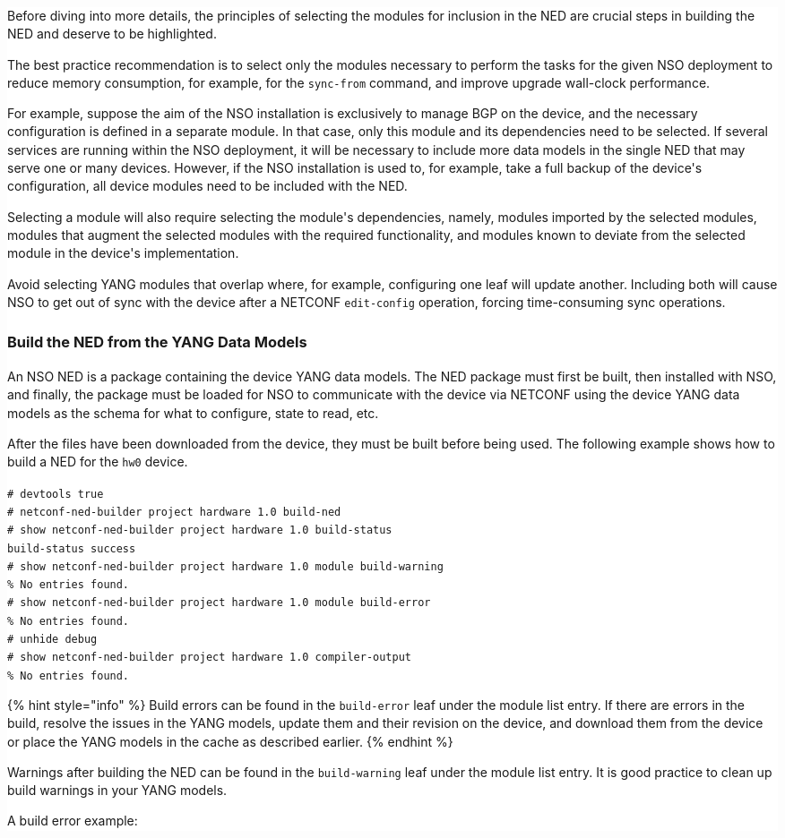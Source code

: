 Before diving into more details, the principles of selecting the modules for inclusion in the NED are crucial steps in building the NED and deserve to be highlighted.

The best practice recommendation is to select only the modules necessary to perform the tasks for the given NSO deployment to reduce memory consumption, for example, for the `sync-from` command, and improve upgrade wall-clock performance.

For example, suppose the aim of the NSO installation is exclusively to manage BGP on the device, and the necessary configuration is defined in a separate module. In that case, only this module and its dependencies need to be selected. If several services are running within the NSO deployment, it will be necessary to include more data models in the single NED that may serve one or many devices. However, if the NSO installation is used to, for example, take a full backup of the device's configuration, all device modules need to be included with the NED.

Selecting a module will also require selecting the module's dependencies, namely, modules imported by the selected modules, modules that augment the selected modules with the required functionality, and modules known to deviate from the selected module in the device's implementation.

Avoid selecting YANG modules that overlap where, for example, configuring one leaf will update another. Including both will cause NSO to get out of sync with the device after a NETCONF `edit-config` operation, forcing time-consuming sync operations.

### **Build the NED from the YANG Data Models**

An NSO NED is a package containing the device YANG data models. The NED package must first be built, then installed with NSO, and finally, the package must be loaded for NSO to communicate with the device via NETCONF using the device YANG data models as the schema for what to configure, state to read, etc.

After the files have been downloaded from the device, they must be built before being used. The following example shows how to build a NED for the `hw0` device.

```
# devtools true
# netconf-ned-builder project hardware 1.0 build-ned
# show netconf-ned-builder project hardware 1.0 build-status
build-status success
# show netconf-ned-builder project hardware 1.0 module build-warning
% No entries found.
# show netconf-ned-builder project hardware 1.0 module build-error
% No entries found.
# unhide debug
# show netconf-ned-builder project hardware 1.0 compiler-output
% No entries found.
```

{% hint style="info" %}
Build errors can be found in the `build-error` leaf under the module list entry. If there are errors in the build, resolve the issues in the YANG models, update them and their revision on the device, and download them from the device or place the YANG models in the cache as described earlier.
{% endhint %}

Warnings after building the NED can be found in the `build-warning` leaf under the module list entry. It is good practice to clean up build warnings in your YANG models.

A build error example:
